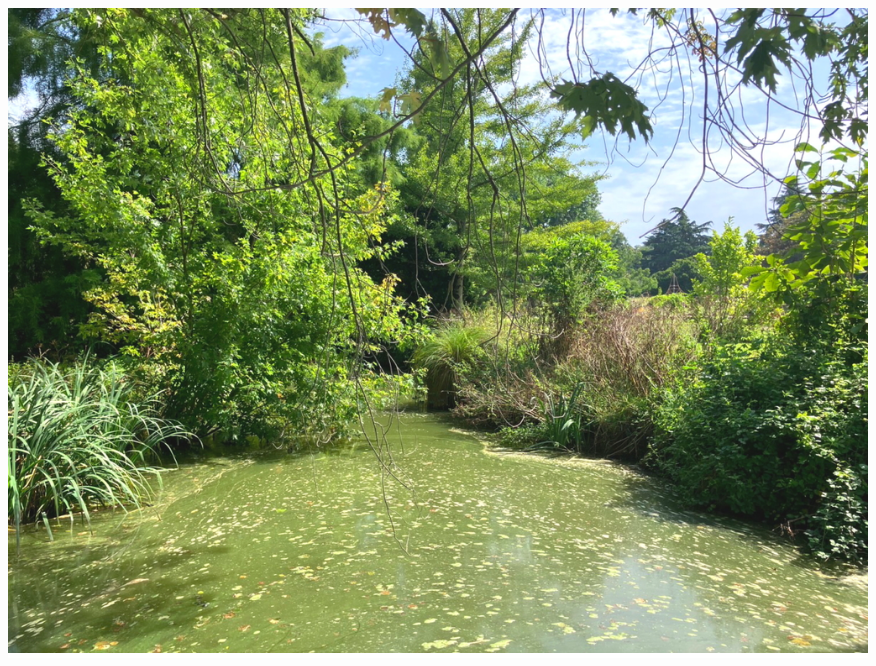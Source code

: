 <a href="20240731_019.JPG" data-lightbox="abc"><img src="20240731_019.JPG" alt="サンプル画像" width="900" /></a>